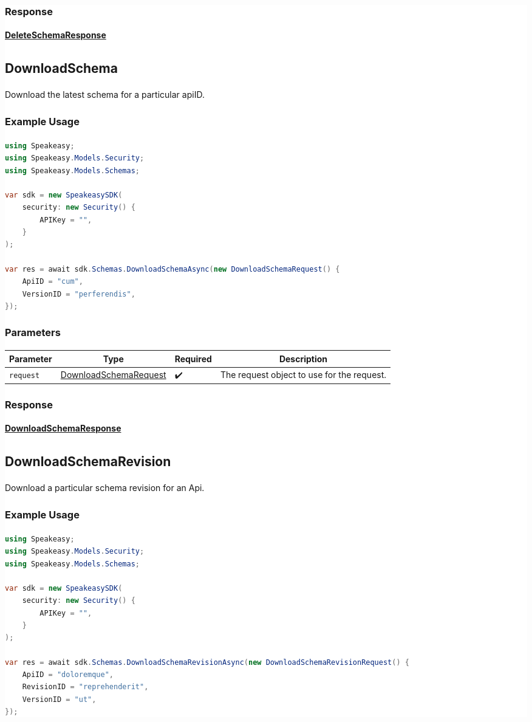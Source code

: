 ### Response

**[DeleteSchemaResponse](../../Models/Schemas/DeleteSchemaResponse.md)**


## DownloadSchema

Download the latest schema for a particular apiID.

### Example Usage

```csharp
using Speakeasy;
using Speakeasy.Models.Security;
using Speakeasy.Models.Schemas;

var sdk = new SpeakeasySDK(
    security: new Security() {
        APIKey = "",
    }
);

var res = await sdk.Schemas.DownloadSchemaAsync(new DownloadSchemaRequest() {
    ApiID = "cum",
    VersionID = "perferendis",
});
```

### Parameters

| Parameter                                                              | Type                                                                   | Required                                                               | Description                                                            |
| ---------------------------------------------------------------------- | ---------------------------------------------------------------------- | ---------------------------------------------------------------------- | ---------------------------------------------------------------------- |
| `request`                                                              | [DownloadSchemaRequest](../../Models/Schemas/DownloadSchemaRequest.md) | :heavy_check_mark:                                                     | The request object to use for the request.                             |


### Response

**[DownloadSchemaResponse](../../Models/Schemas/DownloadSchemaResponse.md)**


## DownloadSchemaRevision

Download a particular schema revision for an Api.

### Example Usage

```csharp
using Speakeasy;
using Speakeasy.Models.Security;
using Speakeasy.Models.Schemas;

var sdk = new SpeakeasySDK(
    security: new Security() {
        APIKey = "",
    }
);

var res = await sdk.Schemas.DownloadSchemaRevisionAsync(new DownloadSchemaRevisionRequest() {
    ApiID = "doloremque",
    RevisionID = "reprehenderit",
    VersionID = "ut",
});
```
